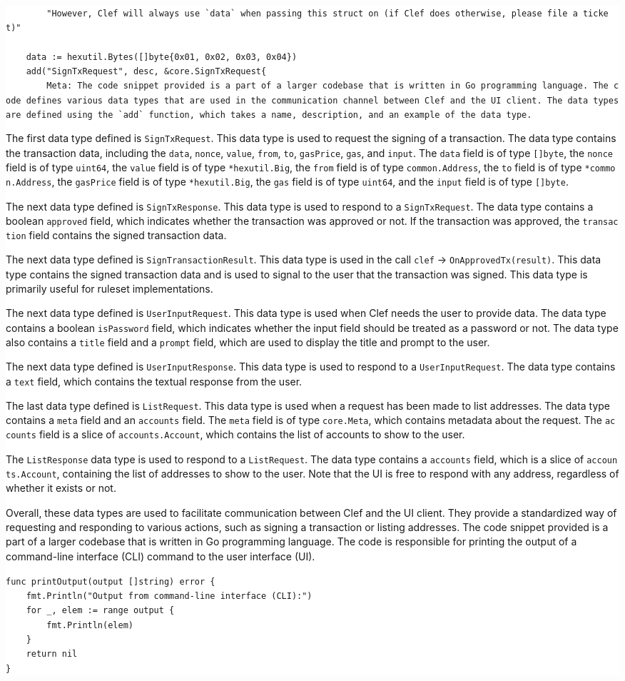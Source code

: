             "However, Clef will always use `data` when passing this struct on (if Clef does otherwise, please file a ticket)"

        data := hexutil.Bytes([]byte{0x01, 0x02, 0x03, 0x04})
        add("SignTxRequest", desc, &core.SignTxRequest{
            Meta: The code snippet provided is a part of a larger codebase that is written in Go programming language. The code defines various data types that are used in the communication channel between Clef and the UI client. The data types are defined using the `add` function, which takes a name, description, and an example of the data type.

The first data type defined is `SignTxRequest`. This data type is used to request the signing of a transaction. The data type contains the transaction data, including the `data`, `nonce`, `value`, `from`, `to`, `gasPrice`, `gas`, and `input`. The `data` field is of type `[]byte`, the `nonce` field is of type `uint64`, the `value` field is of type `*hexutil.Big`, the `from` field is of type `common.Address`, the `to` field is of type `*common.Address`, the `gasPrice` field is of type `*hexutil.Big`, the `gas` field is of type `uint64`, and the `input` field is of type `[]byte`.

The next data type defined is `SignTxResponse`. This data type is used to respond to a `SignTxRequest`. The data type contains a boolean `approved` field, which indicates whether the transaction was approved or not. If the transaction was approved, the `transaction` field contains the signed transaction data.

The next data type defined is `SignTransactionResult`. This data type is used in the call `clef` -> `OnApprovedTx(result)`. This data type contains the signed transaction data and is used to signal to the user that the transaction was signed. This data type is primarily useful for ruleset implementations.

The next data type defined is `UserInputRequest`. This data type is used when Clef needs the user to provide data. The data type contains a boolean `isPassword` field, which indicates whether the input field should be treated as a password or not. The data type also contains a `title` field and a `prompt` field, which are used to display the title and prompt to the user.

The next data type defined is `UserInputResponse`. This data type is used to respond to a `UserInputRequest`. The data type contains a `text` field, which contains the textual response from the user.

The last data type defined is `ListRequest`. This data type is used when a request has been made to list addresses. The data type contains a `meta` field and an `accounts` field. The `meta` field is of type `core.Meta`, which contains metadata about the request. The `accounts` field is a slice of `accounts.Account`, which contains the list of accounts to show to the user.

The `ListResponse` data type is used to respond to a `ListRequest`. The data type contains a `accounts` field, which is a slice of `accounts.Account`, containing the list of addresses to show to the user. Note that the UI is free to respond with any address, regardless of whether it exists or not.

Overall, these data types are used to facilitate communication between Clef and the UI client. They provide a standardized way of requesting and responding to various actions, such as signing a transaction or listing addresses. The code snippet provided is a part of a larger codebase that is written in Go programming language. The code is responsible for printing the output of a command-line interface (CLI) command to the user interface (UI).

```
func printOutput(output []string) error {
	fmt.Println("Output from command-line interface (CLI):")
	for _, elem := range output {
		fmt.Println(elem)
	}
	return nil
}
```
